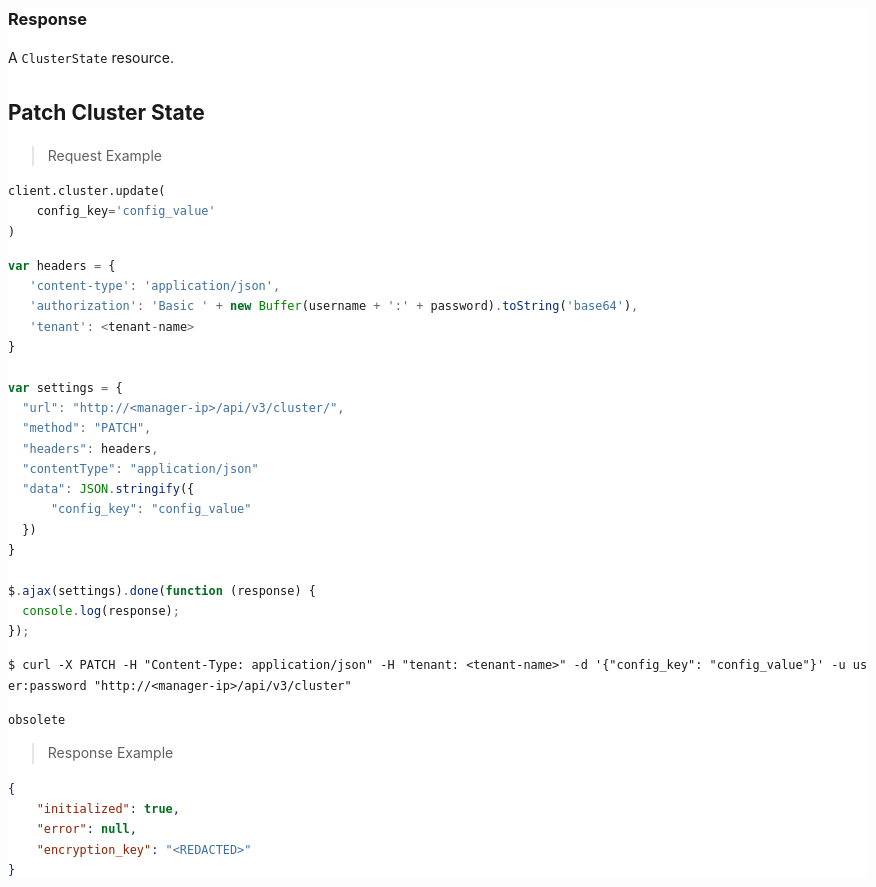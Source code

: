 
### Response

A `ClusterState` resource.


## Patch Cluster State

> Request Example

```python
client.cluster.update(
    config_key='config_value'
)
```

```javascript
var headers = {
   'content-type': 'application/json',
   'authorization': 'Basic ' + new Buffer(username + ':' + password).toString('base64'),
   'tenant': <tenant-name>
}

var settings = {
  "url": "http://<manager-ip>/api/v3/cluster/",
  "method": "PATCH",
  "headers": headers,
  "contentType": "application/json"
  "data": JSON.stringify({
      "config_key": "config_value"
  })
}

$.ajax(settings).done(function (response) {
  console.log(response);
});
```

```shell
$ curl -X PATCH -H "Content-Type: application/json" -H "tenant: <tenant-name>" -d '{"config_key": "config_value"}' -u user:password "http://<manager-ip>/api/v3/cluster"
```

```html
obsolete
```

> Response Example

```json
{
    "initialized": true,
    "error": null,
    "encryption_key": "<REDACTED>"
}
```
